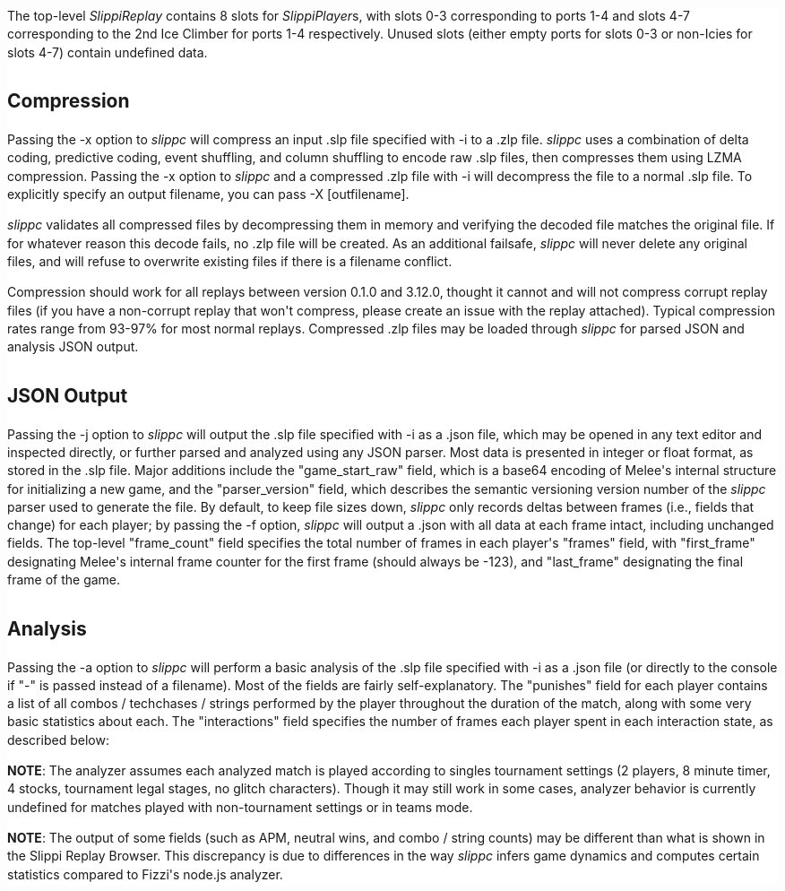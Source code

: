 The top-level *SlippiReplay* contains 8 slots for *SlippiPlayer*s, with slots 0-3 corresponding to ports 1-4 and slots 4-7 corresponding to the 2nd Ice Climber for ports 1-4 respectively. Unused slots (either empty ports for slots 0-3 or non-Icies for slots 4-7) contain undefined data.

## Compression

Passing the -x option to _slippc_ will compress an input .slp file specified with -i to a .zlp file. _slippc_ uses a combination of delta coding, predictive coding, event shuffling, and column shuffling to encode raw .slp files, then compresses them using LZMA compression. Passing the -x option to _slippc_ and a compressed .zlp file with -i will decompress the file to a normal .slp file. To explicitly specify an output filename, you can pass -X [outfilename].

_slippc_ validates all compressed files by decompressing them in memory and verifying the decoded file matches the original file. If for whatever reason this decode fails, no .zlp file will be created. As an additional failsafe, _slippc_ will never delete any original files, and will refuse to overwrite existing files if there is a filename conflict.

Compression should work for all replays between version 0.1.0 and 3.12.0, thought it cannot and will not compress corrupt replay files (if you have a non-corrupt replay that won't compress, please create an issue with the replay attached). Typical compression rates range from 93-97% for most normal replays. Compressed .zlp files may be loaded through _slippc_ for parsed JSON and analysis JSON output.

## JSON Output

Passing the -j option to _slippc_ will output the .slp file specified with -i as a .json file, which may be opened in any text editor and inspected directly, or further parsed and analyzed using any JSON parser. Most data is presented in integer or float format, as stored in the .slp file. Major additions include the "game\_start\_raw" field, which is a base64 encoding of Melee's internal structure for initializing a new game, and the "parser\_version" field, which describes the semantic versioning version number of the _slippc_ parser used to generate the file. By default, to keep file sizes down, _slippc_ only records deltas between frames (i.e., fields that change) for each player; by passing the -f option, _slippc_ will output a .json with all data at each frame intact, including unchanged fields. The top-level "frame_count" field specifies the total number of frames in each player's "frames" field, with "first\_frame" designating Melee's internal frame counter for the first frame (should always be -123), and "last\_frame" designating the final frame of the game.

## Analysis

Passing the -a option to _slippc_ will perform a basic analysis of the .slp file specified with -i as a .json file (or directly to the console if "-" is passed instead of a filename). Most of the fields are fairly self-explanatory. The "punishes" field for each player contains a list of all combos / techchases / strings performed by the player throughout the duration of the match, along with some very basic statistics about each. The "interactions" field specifies the number of frames each player spent in each interaction state, as described below:

**NOTE**: The analyzer assumes each analyzed match is played according to singles tournament settings (2 players, 8 minute timer, 4 stocks, tournament legal stages, no glitch characters). Though it may still work in some cases, analyzer behavior is currently undefined for matches played with non-tournament settings or in teams mode.

**NOTE**: The output of some fields (such as APM, neutral wins, and combo / string counts) may be different than what is shown in the Slippi Replay Browser. This discrepancy is due to differences in the way _slippc_ infers game dynamics and computes certain statistics compared to Fizzi's node.js analyzer.
